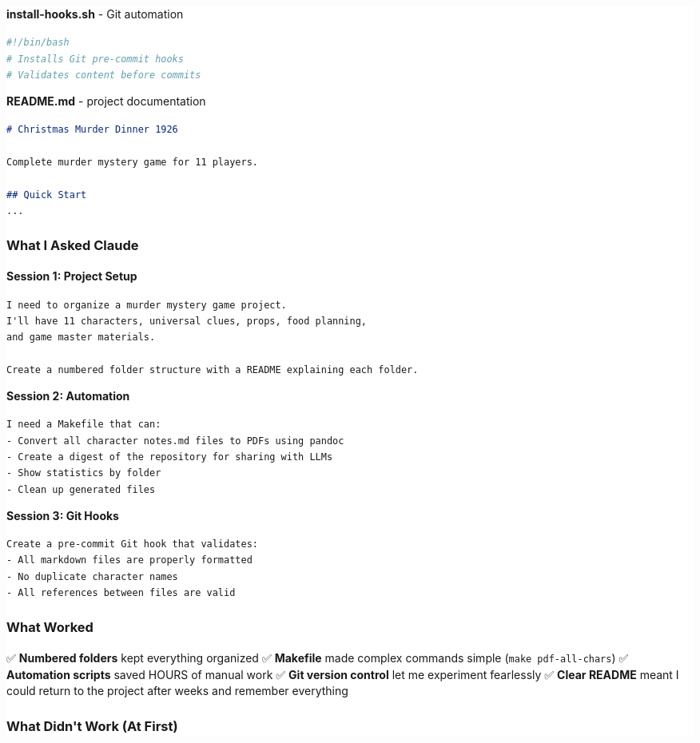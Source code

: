 **install-hooks.sh** - Git automation
```bash
#!/bin/bash
# Installs Git pre-commit hooks
# Validates content before commits
```

**README.md** - project documentation
```markdown
# Christmas Murder Dinner 1926

Complete murder mystery game for 11 players.

## Quick Start
...
```

### What I Asked Claude

**Session 1: Project Setup**
```
I need to organize a murder mystery game project.
I'll have 11 characters, universal clues, props, food planning,
and game master materials.

Create a numbered folder structure with a README explaining each folder.
```

**Session 2: Automation**
```
I need a Makefile that can:
- Convert all character notes.md files to PDFs using pandoc
- Create a digest of the repository for sharing with LLMs
- Show statistics by folder
- Clean up generated files
```

**Session 3: Git Hooks**
```
Create a pre-commit Git hook that validates:
- All markdown files are properly formatted
- No duplicate character names
- All references between files are valid
```

### What Worked

✅ **Numbered folders** kept everything organized
✅ **Makefile** made complex commands simple (`make pdf-all-chars`)
✅ **Automation scripts** saved HOURS of manual work
✅ **Git version control** let me experiment fearlessly
✅ **Clear README** meant I could return to the project after weeks and remember everything

### What Didn't Work (At First)
